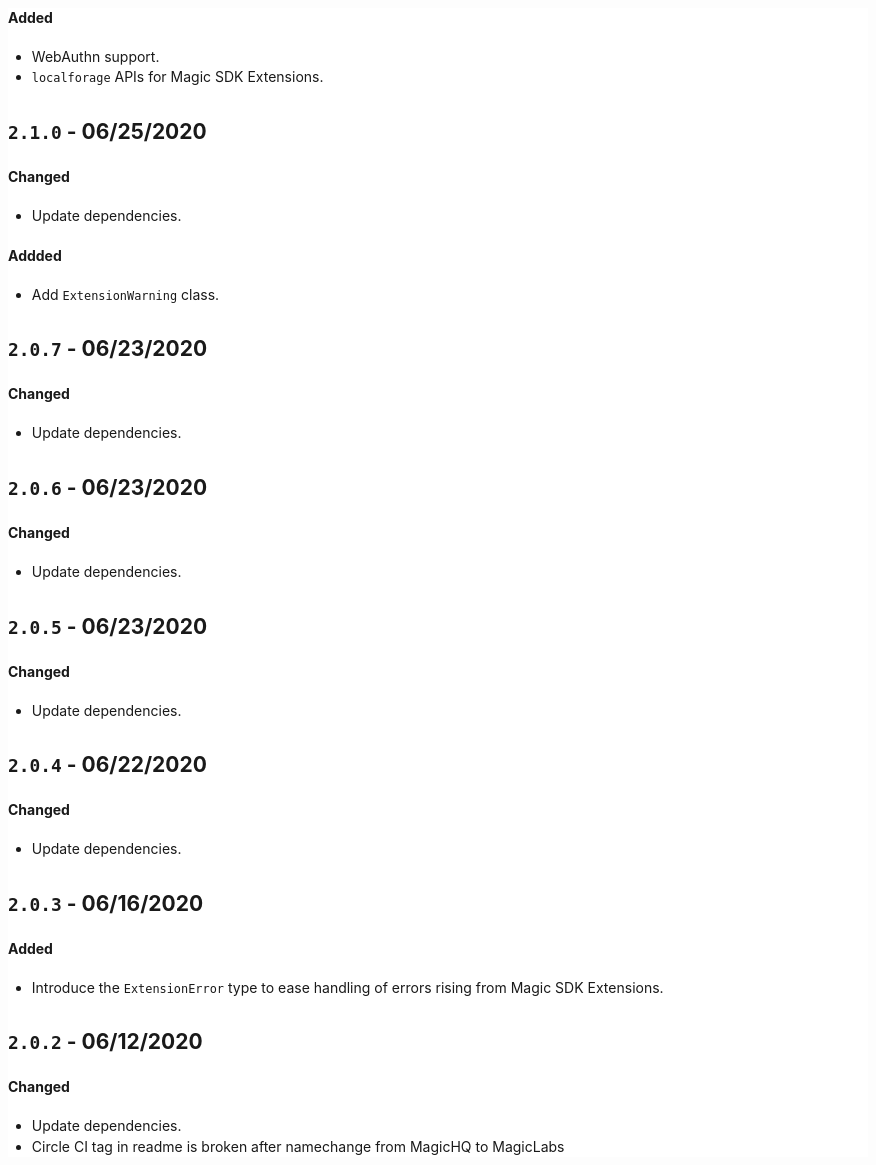 #### Added

- WebAuthn support.
- `localforage` APIs for Magic SDK Extensions.

## `2.1.0` - 06/25/2020

#### Changed

- Update dependencies.

#### Addded

- Add `ExtensionWarning` class.

## `2.0.7` - 06/23/2020

#### Changed

- Update dependencies.

## `2.0.6` - 06/23/2020

#### Changed

- Update dependencies.

## `2.0.5` - 06/23/2020

#### Changed

- Update dependencies.

## `2.0.4` - 06/22/2020

#### Changed

- Update dependencies.

## `2.0.3` - 06/16/2020

#### Added

- Introduce the `ExtensionError` type to ease handling of errors rising from Magic SDK Extensions.

## `2.0.2` - 06/12/2020

#### Changed

- Update dependencies.
- Circle CI tag in readme is broken after namechange from MagicHQ to MagicLabs
